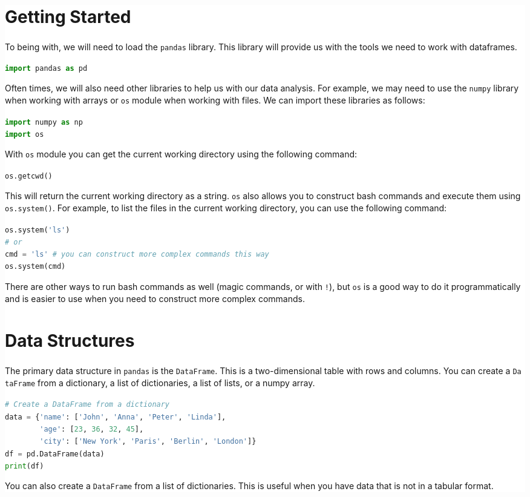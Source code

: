 # Getting Started

To being with, we will need to load the `pandas` library. This library will provide us with the tools we need to work with dataframes.

```python
import pandas as pd
```

Often times, we will also need other libraries to help us with our data analysis. For example, we may need to use the `numpy` library when working with arrays or `os` module when working with files. We can import these libraries as follows:

```python
import numpy as np
import os
```

With `os` module you can get the current working directory using the following command:

```python
os.getcwd()
```

This will return the current working directory as a string. `os` also allows you to construct bash commands and execute them using `os.system()`. For example, to list the files in the current working directory, you can use the following command:

```python
os.system('ls')
# or
cmd = 'ls' # you can construct more complex commands this way
os.system(cmd)
```

There are other ways to run bash commands as well (magic commands, or with `!`), but `os` is a good way to do it programmatically and is easier to use when you need to construct more complex commands.

# Data Structures

The primary data structure in `pandas` is the `DataFrame`. This is a two-dimensional table with rows and columns. You can create a `DataFrame` from a dictionary, a list of dictionaries, a list of lists, or a numpy array.

```python
# Create a DataFrame from a dictionary
data = {'name': ['John', 'Anna', 'Peter', 'Linda'],
        'age': [23, 36, 32, 45],
        'city': ['New York', 'Paris', 'Berlin', 'London']}
df = pd.DataFrame(data)
print(df)
```

You can also create a `DataFrame` from a list of dictionaries. This is useful when you have data that is not in a tabular format.
